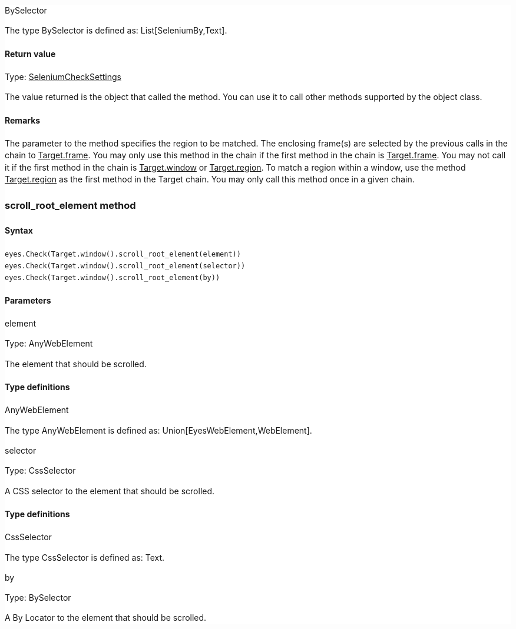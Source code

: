 BySelector

The type BySelector is defined as: List\[SeleniumBy,Text\].

#### Return value

Type:  [SeleniumCheckSettings](./checksettings)

The value returned is the object that called the method. You can use it to call other methods supported by the object class.

#### Remarks


The parameter to the method specifies the region to be matched. The enclosing frame(s) are selected by the previous calls in the chain to [Target.frame](#frame-method). You may only use this method in the chain if the first method in the chain is [Target.frame](#frame-method). You may not call it if the first method in the chain is [Target.window](#window-method) or [Target.region](#region-method). To match a region within a window, use the method [Target.region](#region-method) as the first method in the Target chain. You may only call this method once in a given chain.

### scroll_root_element method
#### Syntax


    eyes.Check(Target.window().scroll_root_element(element))
    eyes.Check(Target.window().scroll_root_element(selector))
    eyes.Check(Target.window().scroll_root_element(by))

#### Parameters

element

Type: AnyWebElement

The element that should be scrolled.

#### Type definitions

AnyWebElement

The type AnyWebElement is defined as: Union\[EyesWebElement,WebElement\].

selector

Type: CssSelector

A CSS selector to the element that should be scrolled.

#### Type definitions

CssSelector

The type CssSelector is defined as: Text.

by

Type: BySelector

A By Locator to the element that should be scrolled.
